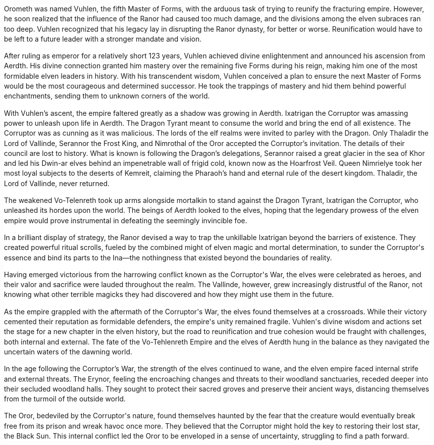 Orometh was named Vuhlen, the fifth Master of Forms, with the arduous task of trying to reunify the fracturing empire. However, he soon realized that the influence of the Ranor had caused too much damage, and the divisions among the elven subraces ran too deep. Vuhlen recognized that his legacy lay in disrupting the Ranor dynasty, for better or worse. Reunification would have to be left to a future leader with a stronger mandate and vision.

After ruling as emperor for a relatively short 123 years, Vuhlen achieved divine enlightenment and announced his ascension from Aerdth. His divine connection granted him mastery over the remaining five Forms during his reign, making him one of the most formidable elven leaders in history. With his transcendent wisdom, Vuhlen conceived a plan to ensure the next Master of Forms would be the most courageous and determined successor. He took the trappings of mastery and hid them behind powerful enchantments, sending them to unknown corners of the world.

With Vuhlen’s ascent, the empire faltered greatly as a shadow was growing in Aerdth.  Ixatrigan the Corruptor was amassing power to unleash upon life in Aerdth.  The Dragon Tyrant meant to consume the world and bring the end of all existence.  The Corruptor was as cunning as it was malicious.  The lords of the elf realms were invited to parley with the Dragon.  Only Thaladir the Lord of Vallinde, Serannor the Frost King, and Nimrothal of the Oror accepted the Corruptor’s invitation.  The details of their council are lost to history.  What is known is following the Dragon’s delegations, Serannor raised a great glacier in the sea of Khor and led his Dwin-ar elves behind an impenetrable wall of frigid cold, known now as the Hoarfrost Veil.  Queen Nimrielye took her most loyal subjects to the deserts of Kemreit, claiming the Pharaoh’s hand and eternal rule of the desert kingdom.  Thaladir, the Lord of Vallinde, never returned.

The weakened Vo-Telenreth took up arms alongside mortalkin to stand against the Dragon Tyrant, Ixatrigan the Corruptor, who unleashed its hordes upon the world. The beings of Aerdth looked to the elves, hoping that the legendary prowess of the elven empire would prove instrumental in defeating the seemingly invincible foe.

In a brilliant display of strategy, the Ranor devised a way to trap the unkillable Ixatrigan beyond the barriers of existence. They created powerful ritual scrolls, fueled by the combined might of elven magic and mortal determination, to sunder the Corruptor's essence and bind its parts to the Ina—the nothingness that existed beyond the boundaries of reality.

Having emerged victorious from the harrowing conflict known as the Corruptor's War, the elves were celebrated as heroes, and their valor and sacrifice were lauded throughout the realm. The Vallinde, however, grew increasingly distrustful of the Ranor, not knowing what other terrible magicks they had discovered and how they might use them in the future.

As the empire grappled with the aftermath of the Corruptor's War, the elves found themselves at a crossroads. While their victory cemented their reputation as formidable defenders, the empire's unity remained fragile. Vuhlen's divine wisdom and actions set the stage for a new chapter in the elven history, but the road to reunification and true cohesion would be fraught with challenges, both internal and external. The fate of the Vo-Tehlenreth Empire and the elves of Aerdth hung in the balance as they navigated the uncertain waters of the dawning world.

In the age following the Corruptor’s War, the strength of the elves continued to wane, and the elven empire faced internal strife and external threats.  The Erynor, feeling the encroaching changes and threats to their woodland sanctuaries, receded deeper into their secluded woodland halls. They sought to protect their sacred groves and preserve their ancient ways, distancing themselves from the turmoil of the outside world.

The Oror, bedeviled by the Corruptor's nature, found themselves haunted by the fear that the creature would eventually break free from its prison and wreak havoc once more. They believed that the Corruptor might hold the key to restoring their lost star, the Black Sun. This internal conflict led the Oror to be enveloped in a sense of uncertainty, struggling to find a path forward.
